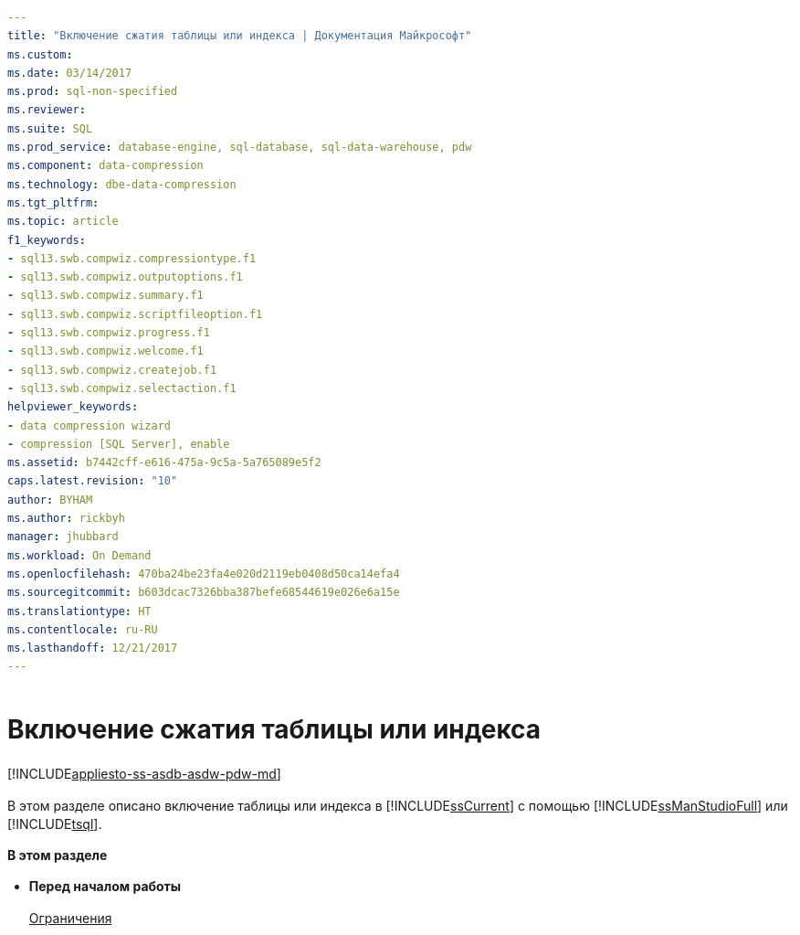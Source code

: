 ```yaml
---
title: "Включение сжатия таблицы или индекса | Документация Майкрософт"
ms.custom: 
ms.date: 03/14/2017
ms.prod: sql-non-specified
ms.reviewer: 
ms.suite: SQL
ms.prod_service: database-engine, sql-database, sql-data-warehouse, pdw
ms.component: data-compression
ms.technology: dbe-data-compression
ms.tgt_pltfrm: 
ms.topic: article
f1_keywords:
- sql13.swb.compwiz.compressiontype.f1
- sql13.swb.compwiz.outputoptions.f1
- sql13.swb.compwiz.summary.f1
- sql13.swb.compwiz.scriptfileoption.f1
- sql13.swb.compwiz.progress.f1
- sql13.swb.compwiz.welcome.f1
- sql13.swb.compwiz.createjob.f1
- sql13.swb.compwiz.selectaction.f1
helpviewer_keywords:
- data compression wizard
- compression [SQL Server], enable
ms.assetid: b7442cff-e616-475a-9c5a-5a765089e5f2
caps.latest.revision: "10"
author: BYHAM
ms.author: rickbyh
manager: jhubbard
ms.workload: On Demand
ms.openlocfilehash: 470ba24be23fa4e020d2119eb0408d50ca14efa4
ms.sourcegitcommit: b603dcac7326bba387befe68544619e026e6a15e
ms.translationtype: HT
ms.contentlocale: ru-RU
ms.lasthandoff: 12/21/2017
---
```

# <a name="enable-compression-on-a-table-or-index"></a>Включение сжатия таблицы или индекса

[!INCLUDE[appliesto-ss-asdb-asdw-pdw-md](../../includes/appliesto-ss-asdb-asdw-pdw-md.md)]

  В этом разделе описано включение таблицы или индекса в [!INCLUDE[ssCurrent](../../includes/sscurrent-md.md)] с помощью [!INCLUDE[ssManStudioFull](../../includes/ssmanstudiofull-md.md)] или [!INCLUDE[tsql](../../includes/tsql-md.md)].  
  
 **В этом разделе**  
  
-   **Перед началом работы**  
  
     [Ограничения](#Restrictions)  
  